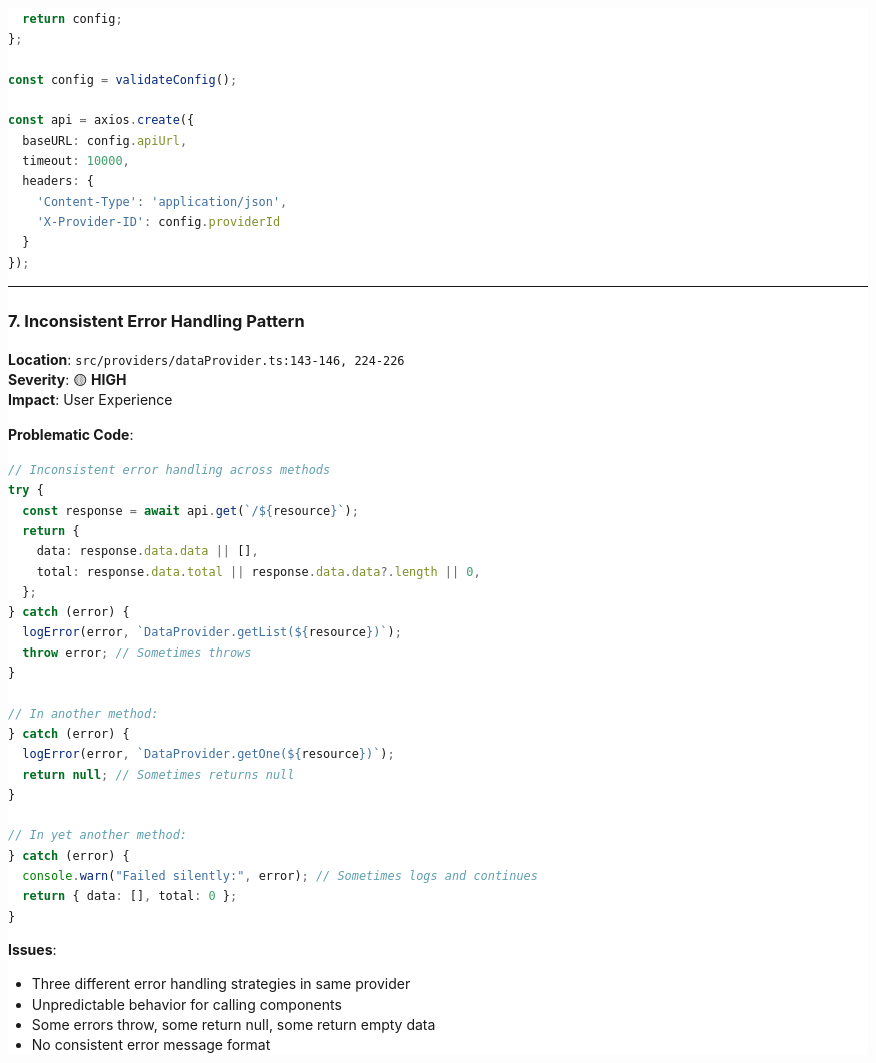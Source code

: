 ```typescript
  return config;
};

const config = validateConfig();

const api = axios.create({
  baseURL: config.apiUrl,
  timeout: 10000,
  headers: {
    'Content-Type': 'application/json',
    'X-Provider-ID': config.providerId
  }
});
```

---

### 7. Inconsistent Error Handling Pattern

**Location**: `src/providers/dataProvider.ts:143-146, 224-226`  
**Severity**: 🟡 **HIGH**  
**Impact**: User Experience  

**Problematic Code**:
```typescript
// Inconsistent error handling across methods
try {
  const response = await api.get(`/${resource}`);
  return {
    data: response.data.data || [],
    total: response.data.total || response.data.data?.length || 0,
  };
} catch (error) {
  logError(error, `DataProvider.getList(${resource})`);
  throw error; // Sometimes throws
}

// In another method:
} catch (error) {
  logError(error, `DataProvider.getOne(${resource})`);
  return null; // Sometimes returns null
}

// In yet another method:
} catch (error) {
  console.warn("Failed silently:", error); // Sometimes logs and continues
  return { data: [], total: 0 };
}
```

**Issues**:
- Three different error handling strategies in same provider
- Unpredictable behavior for calling components
- Some errors throw, some return null, some return empty data
- No consistent error message format
